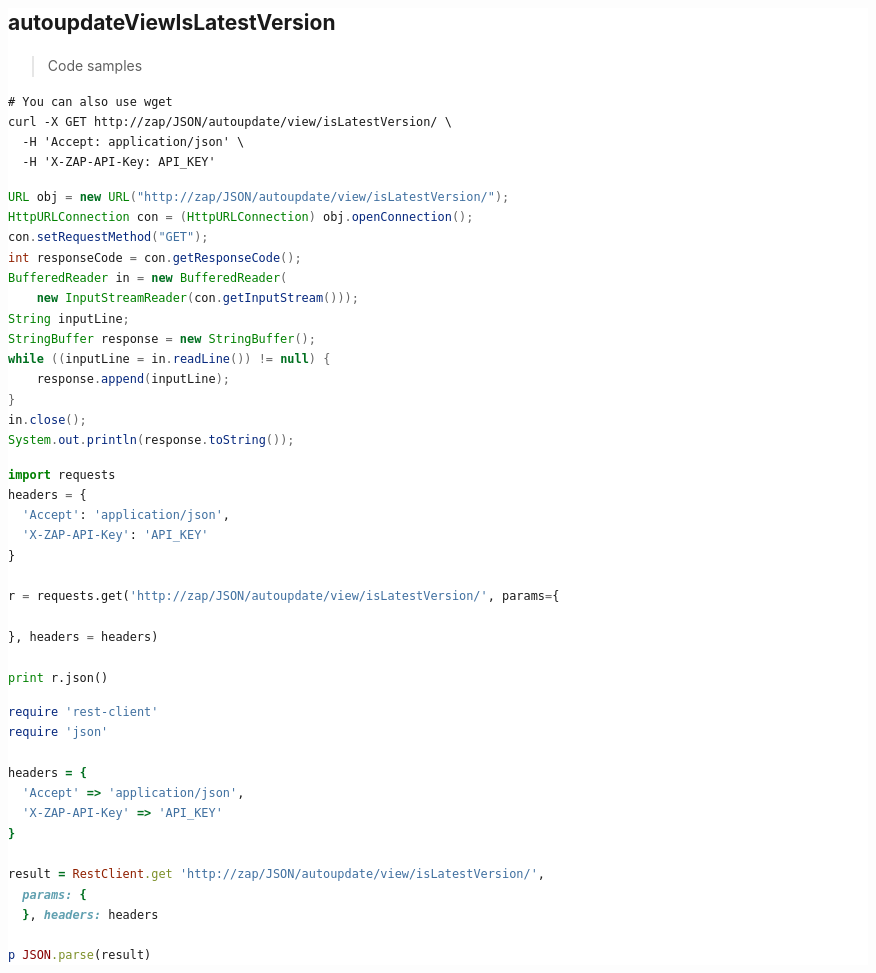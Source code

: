 ## autoupdateViewIsLatestVersion

<a id="opIdautoupdateViewIsLatestVersion"></a>

> Code samples

```shell
# You can also use wget
curl -X GET http://zap/JSON/autoupdate/view/isLatestVersion/ \
  -H 'Accept: application/json' \
  -H 'X-ZAP-API-Key: API_KEY'

```

```java
URL obj = new URL("http://zap/JSON/autoupdate/view/isLatestVersion/");
HttpURLConnection con = (HttpURLConnection) obj.openConnection();
con.setRequestMethod("GET");
int responseCode = con.getResponseCode();
BufferedReader in = new BufferedReader(
    new InputStreamReader(con.getInputStream()));
String inputLine;
StringBuffer response = new StringBuffer();
while ((inputLine = in.readLine()) != null) {
    response.append(inputLine);
}
in.close();
System.out.println(response.toString());

```

```python
import requests
headers = {
  'Accept': 'application/json',
  'X-ZAP-API-Key': 'API_KEY'
}

r = requests.get('http://zap/JSON/autoupdate/view/isLatestVersion/', params={

}, headers = headers)

print r.json()

```

```ruby
require 'rest-client'
require 'json'

headers = {
  'Accept' => 'application/json',
  'X-ZAP-API-Key' => 'API_KEY'
}

result = RestClient.get 'http://zap/JSON/autoupdate/view/isLatestVersion/',
  params: {
  }, headers: headers

p JSON.parse(result)

```
